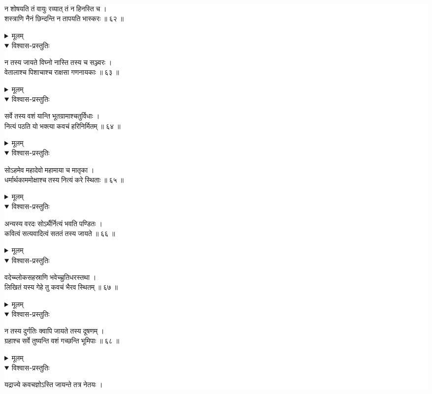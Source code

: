 न शोषयति तं वायुः रव्यात् तं न हिनस्ति च ।  
शस्त्राणि नैनं छिन्दन्ति न तापयति भास्करः ॥ ६२ ॥
</details>

<details><summary>मूलम्</summary></details>  
  

<details open><summary>विश्वास-प्रस्तुतिः</summary>

न तस्य जायते विघ्नो नास्ति तस्य च सञ्ज्वरः ।  
वेतालाश्च पिशाचाश्च राक्षसा गणनायकाः ॥ ६३ ॥
</details>

<details><summary>मूलम्</summary></details>  
  

<details open><summary>विश्वास-प्रस्तुतिः</summary>

सर्वे तस्य वशं यान्ति भूतग्रामाश्चतुर्विधाः ।  
नित्यं पठति यो भक्त्या कवचं हरिनिर्मितम् ॥ ६४ ॥
</details>

<details><summary>मूलम्</summary></details>  
  

<details open><summary>विश्वास-प्रस्तुतिः</summary>

सोऽहमेव महादेवो महामाया च मातृका ।  
धर्मार्थकाममोक्षाश्च तस्य नित्यं करे स्थिताः ॥ ६५ ॥
</details>

<details><summary>मूलम्</summary></details>  
  

<details open><summary>विश्वास-प्रस्तुतिः</summary>

अन्यस्य वरदः सोऽर्थैर्नित्यं भवति पण्डितः ।  
कवित्वं सत्यवादित्वं सततं तस्य जायते ॥ ६६ ॥
</details>

<details><summary>मूलम्</summary></details>  
  

<details open><summary>विश्वास-प्रस्तुतिः</summary>

वदेच्च्लोकसहस्राणि भवेच्च्रुतिधरस्तथा ।  
लिखितं यस्य गेहे तु कवचं भैरव स्थितम् ॥ ६७ ॥
</details>

<details><summary>मूलम्</summary></details>  
  

<details open><summary>विश्वास-प्रस्तुतिः</summary>

न तस्य दुर्गतिः क्वापि जायते तस्य दूषणम् ।  
ग्रहाश्च सर्वे तुष्यन्ति वशं गच्छन्ति भूमिपाः ॥ ६८ ॥
</details>

<details><summary>मूलम्</summary></details>  
  

<details open><summary>विश्वास-प्रस्तुतिः</summary>

यद्राज्ये कवचज्ञोऽस्ति जायन्ते तत्र नेतयः ।  
  